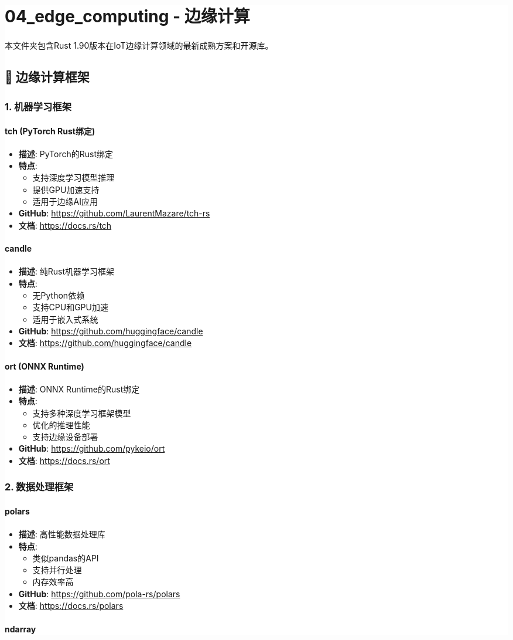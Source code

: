 # 04_edge_computing - 边缘计算

本文件夹包含Rust 1.90版本在IoT边缘计算领域的最新成熟方案和开源库。

## 🧠 边缘计算框架

### 1. 机器学习框架

#### tch (PyTorch Rust绑定)

- **描述**: PyTorch的Rust绑定
- **特点**:
  - 支持深度学习模型推理
  - 提供GPU加速支持
  - 适用于边缘AI应用
- **GitHub**: <https://github.com/LaurentMazare/tch-rs>
- **文档**: <https://docs.rs/tch>

#### candle

- **描述**: 纯Rust机器学习框架
- **特点**:
  - 无Python依赖
  - 支持CPU和GPU加速
  - 适用于嵌入式系统
- **GitHub**: <https://github.com/huggingface/candle>
- **文档**: <https://github.com/huggingface/candle>

#### ort (ONNX Runtime)

- **描述**: ONNX Runtime的Rust绑定
- **特点**:
  - 支持多种深度学习框架模型
  - 优化的推理性能
  - 支持边缘设备部署
- **GitHub**: <https://github.com/pykeio/ort>
- **文档**: <https://docs.rs/ort>

### 2. 数据处理框架

#### polars

- **描述**: 高性能数据处理库
- **特点**:
  - 类似pandas的API
  - 支持并行处理
  - 内存效率高
- **GitHub**: <https://github.com/pola-rs/polars>
- **文档**: <https://docs.rs/polars>

#### ndarray
